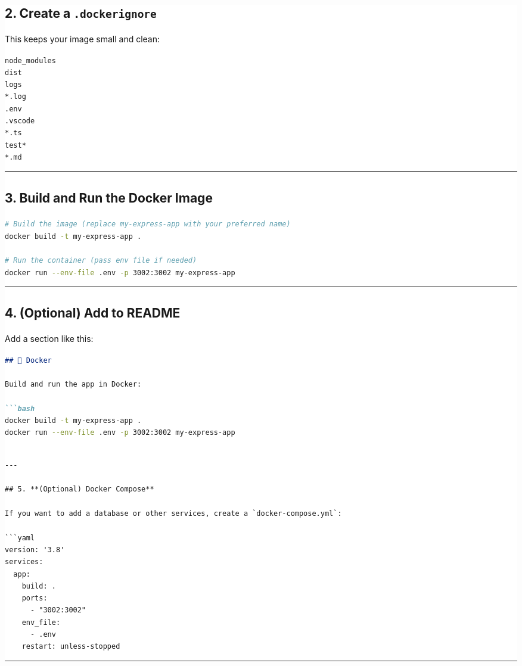 
## 2. **Create a `.dockerignore`**

This keeps your image small and clean:

```
node_modules
dist
logs
*.log
.env
.vscode
*.ts
test*
*.md
```

---

## 3. **Build and Run the Docker Image**

```bash
# Build the image (replace my-express-app with your preferred name)
docker build -t my-express-app .

# Run the container (pass env file if needed)
docker run --env-file .env -p 3002:3002 my-express-app
```

---

## 4. **(Optional) Add to README**

Add a section like this:

```markdown
## 🐳 Docker

Build and run the app in Docker:

```bash
docker build -t my-express-app .
docker run --env-file .env -p 3002:3002 my-express-app
```
```

---

## 5. **(Optional) Docker Compose**

If you want to add a database or other services, create a `docker-compose.yml`:

```yaml
version: '3.8'
services:
  app:
    build: .
    ports:
      - "3002:3002"
    env_file:
      - .env
    restart: unless-stopped
```

---